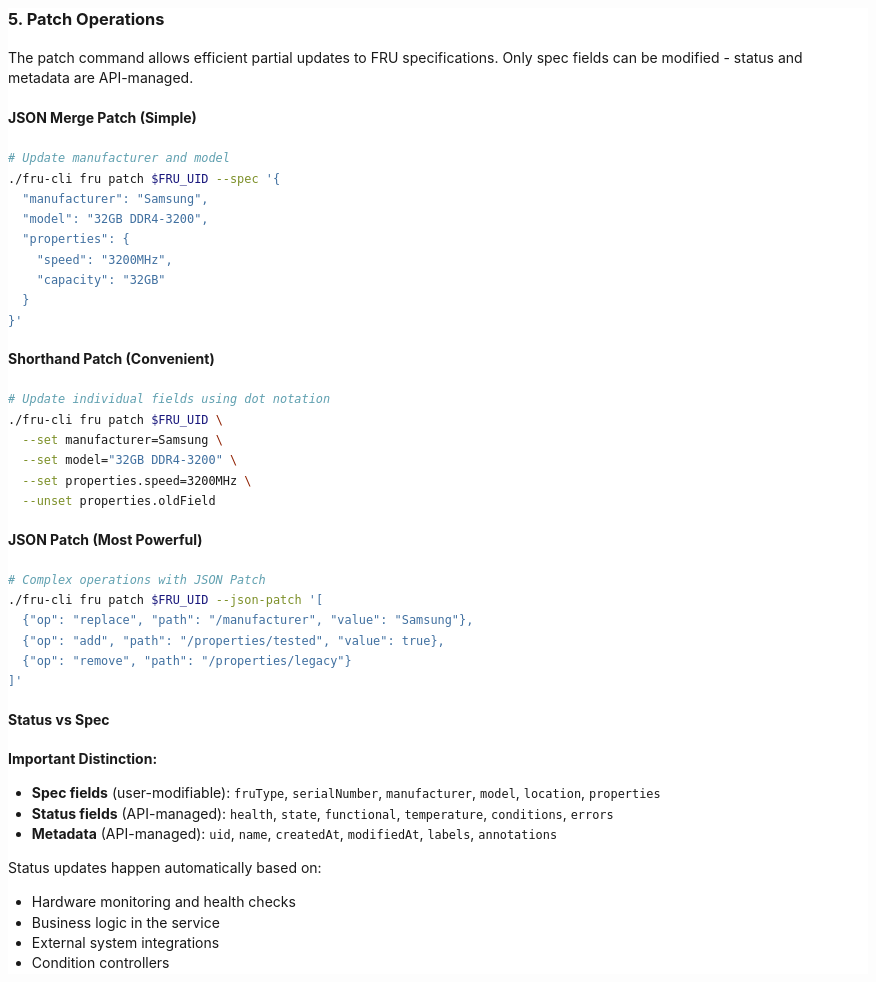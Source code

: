 ### 5. Patch Operations

The patch command allows efficient partial updates to FRU specifications. Only spec fields can be modified - status and metadata are API-managed.

#### JSON Merge Patch (Simple)

```bash
# Update manufacturer and model
./fru-cli fru patch $FRU_UID --spec '{
  "manufacturer": "Samsung",
  "model": "32GB DDR4-3200",
  "properties": {
    "speed": "3200MHz",
    "capacity": "32GB"
  }
}'
```

#### Shorthand Patch (Convenient)

```bash
# Update individual fields using dot notation
./fru-cli fru patch $FRU_UID \
  --set manufacturer=Samsung \
  --set model="32GB DDR4-3200" \
  --set properties.speed=3200MHz \
  --unset properties.oldField
```

#### JSON Patch (Most Powerful)

```bash
# Complex operations with JSON Patch
./fru-cli fru patch $FRU_UID --json-patch '[
  {"op": "replace", "path": "/manufacturer", "value": "Samsung"},
  {"op": "add", "path": "/properties/tested", "value": true},
  {"op": "remove", "path": "/properties/legacy"}
]'
```

#### Status vs Spec

**Important Distinction:**
- **Spec fields** (user-modifiable): `fruType`, `serialNumber`, `manufacturer`, `model`, `location`, `properties`
- **Status fields** (API-managed): `health`, `state`, `functional`, `temperature`, `conditions`, `errors`
- **Metadata** (API-managed): `uid`, `name`, `createdAt`, `modifiedAt`, `labels`, `annotations`

Status updates happen automatically based on:
- Hardware monitoring and health checks
- Business logic in the service
- External system integrations
- Condition controllers
